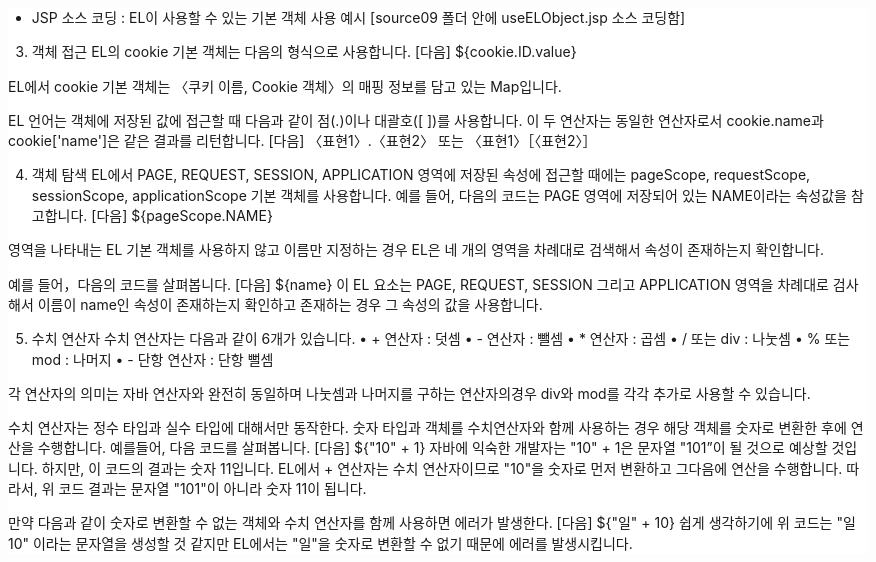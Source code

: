 * JSP 소스 코딩 : EL이 사용할 수 있는 기본 객체 사용 예시
[source09 폴더 안에 useELObject.jsp 소스 코딩함]

3) 객체 접근
EL의 cookie 기본 객체는 다음의 형식으로 사용합니다.
[다음]
${cookie.ID.value}

EL에서 cookie 기본 객체는 〈쿠키 이름, Cookie 객체〉의 매핑 정보를 담고 있는
Map입니다.

EL 언어는 객체에 저장된 값에 접근할 때 다음과 같이 점(.)이나 대괄호([ ])를 사용합니다.
이 두 연산자는 동일한 연산자로서 cookie.name과 cookie['name']은 같은 결과를 리턴합니다.
[다음]
〈표현1〉.〈표현2〉 또는 〈표현1〉［〈표현2〉］

4) 객체 탐색
EL에서 PAGE, REQUEST, SESSION, APPLICATION 영역에 저장된 속성에 접근할 때에는
pageScope, requestScope, sessionScope, applicationScope 기본 객체를 사용합니다.
예를 들어, 다음의 코드는 PAGE 영역에 저장되어 있는 NAME이라는 속성값을 참고합니다.
[다음]
${pageScope.NAME}

영역을 나타내는 EL 기본 객체를 사용하지 않고 이름만 지정하는 경우 EL은 네 개의
영역을 차례대로 검색해서 속성이 존재하는지 확인합니다.

예를 들어，다음의 코드를 살펴봅니다.
[다음]
${name}
이 EL 요소는 PAGE, REQUEST, SESSION 그리고 APPLICATION 영역을 차례대로
검사해서 이름이 name인 속성이 존재하는지 확인하고 존재하는 경우
그 속성의 값을 사용합니다.

5) 수치 연산자
수치 연산자는 다음과 같이 6개가 있습니다.
• + 연산자 : 덧셈
• - 연산자 : 뺄셈
• * 연산자 : 곱셈
• / 또는 div : 나눗셈
• % 또는 mod : 나머지
• - 단항 연산자 : 단항 뻘셈

각 연산자의 의미는 자바 연산자와 완전히 동일하며 나눗셈과 나머지를 구하는
연산자의경우 div와 mod를 각각 추가로 사용할 수 있습니다.

수치 연산자는 정수 타입과 실수 타입에 대해서만 동작한다. 숫자 타입과 객체를
수치연산자와 함께 사용하는 경우 해당 객체를 숫자로 변환한 후에 연산을 수행합니다.
예를들어, 다음 코드를 살펴봅니다.
[다음]
${"10" + 1}
자바에 익숙한 개발자는 "10" + 1은 문자열 "101”이 될 것으로 예상할 것입니다.
하지만, 이 코드의 결과는 숫자 11입니다. EL에서 + 연산자는 수치 연산자이므로
"10"을 숫자로 먼저 변환하고 그다음에 연산을 수행합니다.
따라서, 위 코드 결과는 문자열 "101"이 아니라 숫자 11이 됩니다.

만약 다음과 같이 숫자로 변환할 수 없는 객체와 수치 연산자를 함께 사용하면
에러가 발생한다.
[다음]
${"일" + 10}
쉽게 생각하기에 위 코드는 "일 10" 이라는 문자열을 생성할 것 같지만
EL에서는 "일"을 숫자로 변환할 수 없기 때문에 에러를 발생시킵니다.
